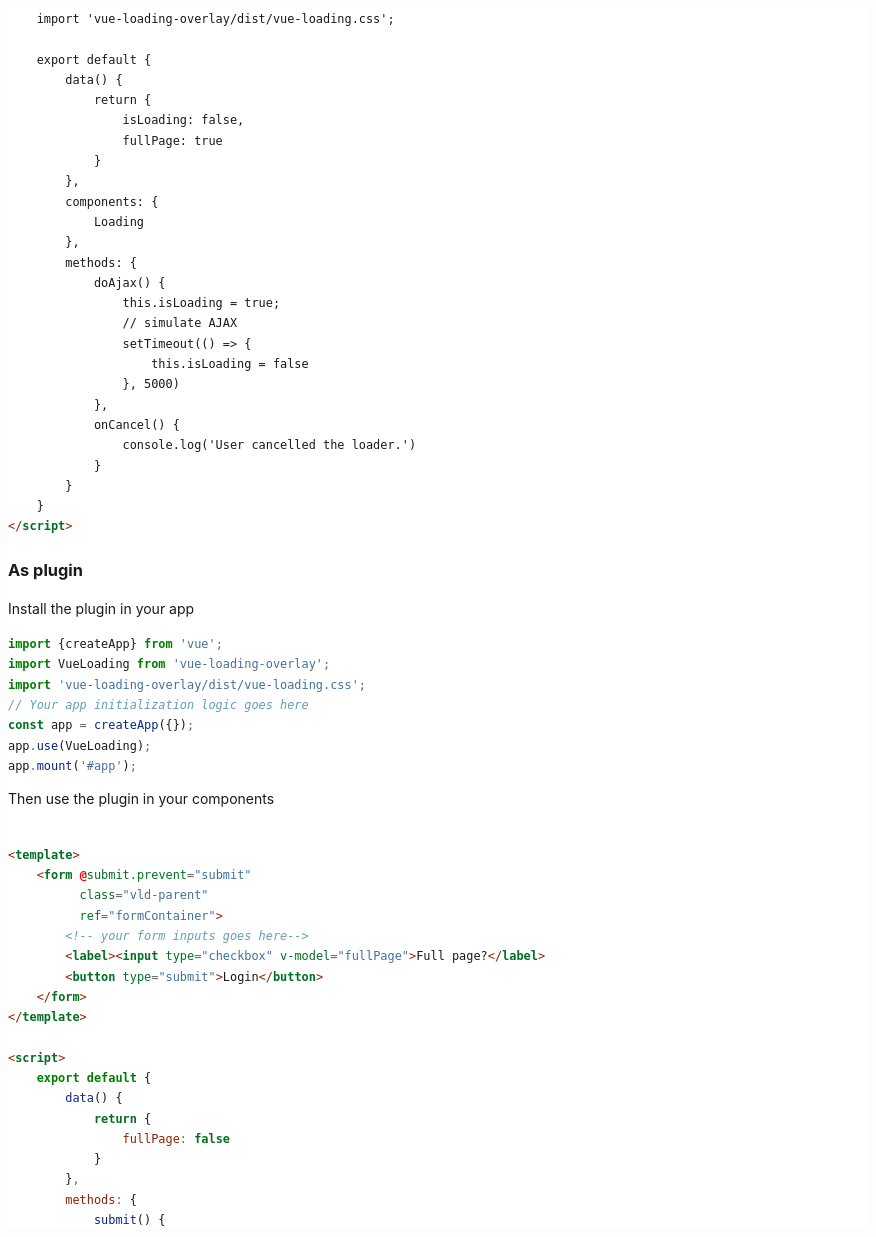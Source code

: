 ```html
    import 'vue-loading-overlay/dist/vue-loading.css';

    export default {
        data() {
            return {
                isLoading: false,
                fullPage: true
            }
        },
        components: {
            Loading
        },
        methods: {
            doAjax() {
                this.isLoading = true;
                // simulate AJAX
                setTimeout(() => {
                    this.isLoading = false
                }, 5000)
            },
            onCancel() {
                console.log('User cancelled the loader.')
            }
        }
    }
</script>
```

### As plugin

Install the plugin in your app

```js
import {createApp} from 'vue';
import VueLoading from 'vue-loading-overlay';
import 'vue-loading-overlay/dist/vue-loading.css';
// Your app initialization logic goes here
const app = createApp({});
app.use(VueLoading);
app.mount('#app');
```

Then use the plugin in your components

```html

<template>
    <form @submit.prevent="submit"
          class="vld-parent"
          ref="formContainer">
        <!-- your form inputs goes here-->
        <label><input type="checkbox" v-model="fullPage">Full page?</label>
        <button type="submit">Login</button>
    </form>
</template>

<script>
    export default {
        data() {
            return {
                fullPage: false
            }
        },
        methods: {
            submit() {
```